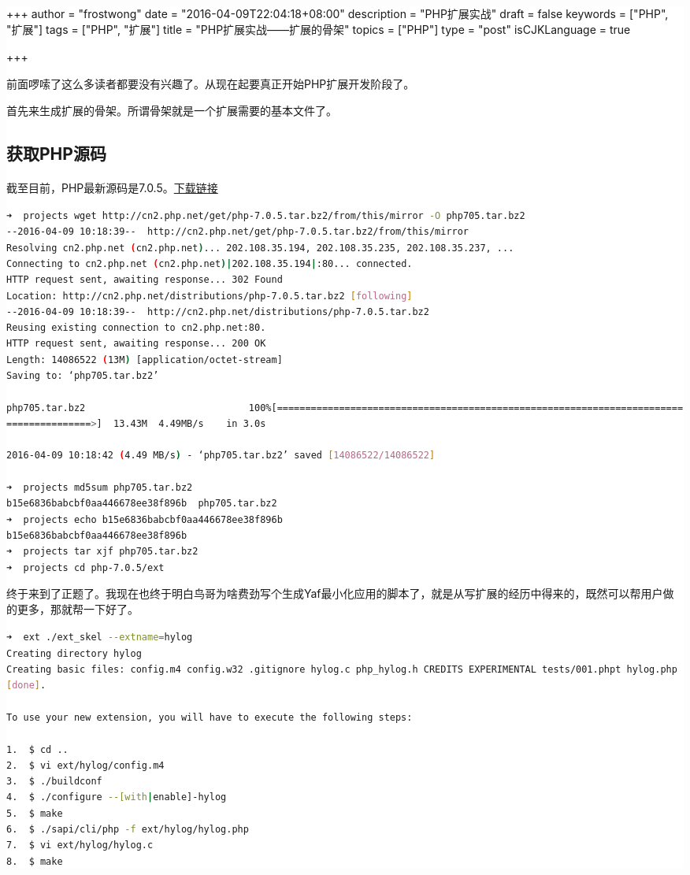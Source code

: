 +++
author = "frostwong"
date = "2016-04-09T22:04:18+08:00"
description = "PHP扩展实战"
draft = false
keywords = ["PHP", "扩展"]
tags = ["PHP", "扩展"]
title = "PHP扩展实战——扩展的骨架"
topics = ["PHP"]
type = "post"
isCJKLanguage = true

+++

前面啰嗦了这么多读者都要没有兴趣了。从现在起要真正开始PHP扩展开发阶段了。

首先来生成扩展的骨架。所谓骨架就是一个扩展需要的基本文件了。

## 获取PHP源码

截至目前，PHP最新源码是7.0.5。[下载链接](http://cn2.php.net/get/php-7.0.5.tar.bz2/from/this/mirror)

```bash
➜  projects wget http://cn2.php.net/get/php-7.0.5.tar.bz2/from/this/mirror -O php705.tar.bz2
--2016-04-09 10:18:39--  http://cn2.php.net/get/php-7.0.5.tar.bz2/from/this/mirror
Resolving cn2.php.net (cn2.php.net)... 202.108.35.194, 202.108.35.235, 202.108.35.237, ...
Connecting to cn2.php.net (cn2.php.net)|202.108.35.194|:80... connected.
HTTP request sent, awaiting response... 302 Found
Location: http://cn2.php.net/distributions/php-7.0.5.tar.bz2 [following]
--2016-04-09 10:18:39--  http://cn2.php.net/distributions/php-7.0.5.tar.bz2
Reusing existing connection to cn2.php.net:80.
HTTP request sent, awaiting response... 200 OK
Length: 14086522 (13M) [application/octet-stream]
Saving to: ‘php705.tar.bz2’

php705.tar.bz2                             100%[=======================================================================================>]  13.43M  4.49MB/s    in 3.0s

2016-04-09 10:18:42 (4.49 MB/s) - ‘php705.tar.bz2’ saved [14086522/14086522]

➜  projects md5sum php705.tar.bz2
b15e6836babcbf0aa446678ee38f896b  php705.tar.bz2
➜  projects echo b15e6836babcbf0aa446678ee38f896b
b15e6836babcbf0aa446678ee38f896b
➜  projects tar xjf php705.tar.bz2
➜  projects cd php-7.0.5/ext
```

终于来到了正题了。我现在也终于明白鸟哥为啥费劲写个生成Yaf最小化应用的脚本了，就是从写扩展的经历中得来的，既然可以帮用户做的更多，那就帮一下好了。

```bash
➜  ext ./ext_skel --extname=hylog
Creating directory hylog
Creating basic files: config.m4 config.w32 .gitignore hylog.c php_hylog.h CREDITS EXPERIMENTAL tests/001.phpt hylog.php [done].

To use your new extension, you will have to execute the following steps:

1.  $ cd ..
2.  $ vi ext/hylog/config.m4
3.  $ ./buildconf
4.  $ ./configure --[with|enable]-hylog
5.  $ make
6.  $ ./sapi/cli/php -f ext/hylog/hylog.php
7.  $ vi ext/hylog/hylog.c
8.  $ make

```